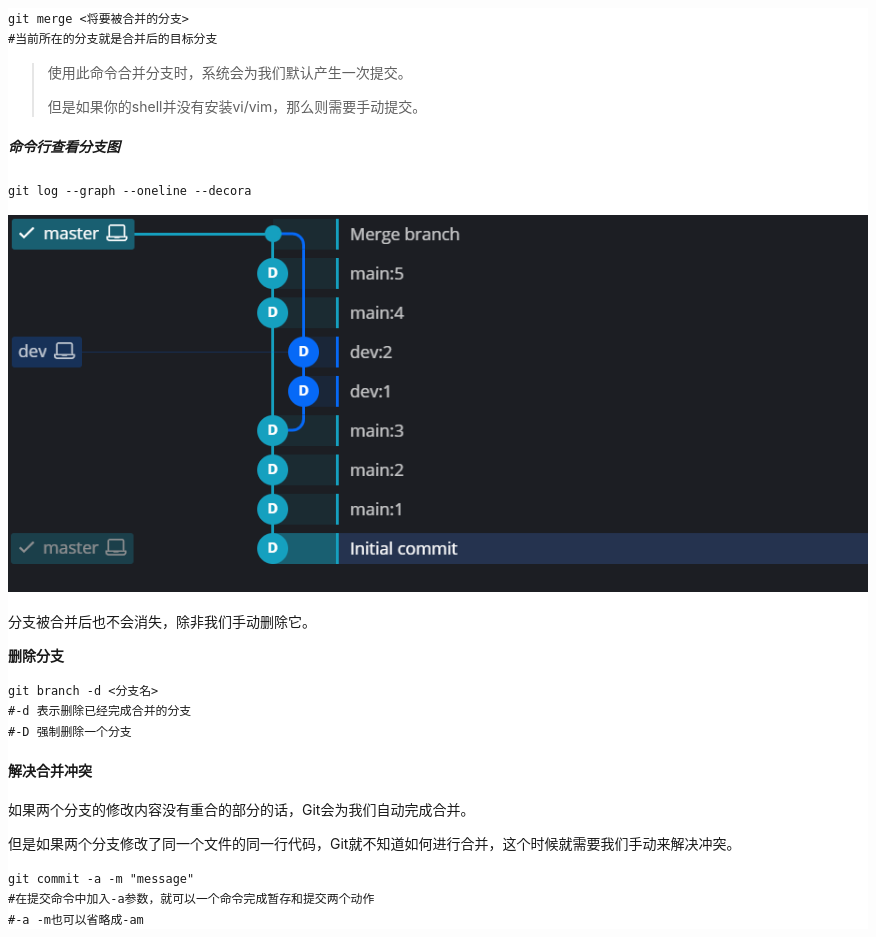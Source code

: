 ```shell
git merge <将要被合并的分支>
#当前所在的分支就是合并后的目标分支
```

> 使用此命令合并分支时，系统会为我们默认产生一次提交。
>
> 但是如果你的shell并没有安装vi/vim，那么则需要手动提交。

##### 命令行查看分支图

```shell
git log --graph --oneline --decora
```

![](./image/mergebranch.png)

分支被合并后也不会消失，除非我们手动删除它。

**删除分支**

```shell
git branch -d <分支名>
#-d 表示删除已经完成合并的分支
#-D 强制删除一个分支
```

#### 解决合并冲突

如果两个分支的修改内容没有重合的部分的话，Git会为我们自动完成合并。

但是如果两个分支修改了同一个文件的同一行代码，Git就不知道如何进行合并，这个时候就需要我们手动来解决冲突。

```shell
git commit -a -m "message"
#在提交命令中加入-a参数，就可以一个命令完成暂存和提交两个动作
#-a -m也可以省略成-am
```
